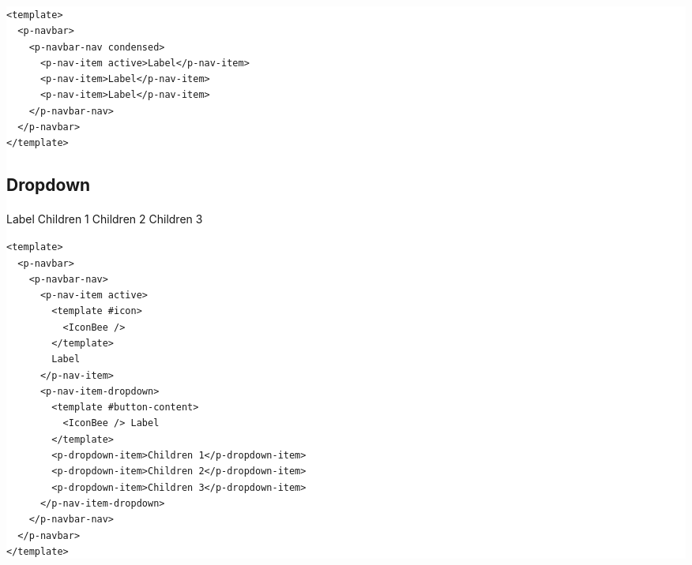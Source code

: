 ```vue
<template>
  <p-navbar>
    <p-navbar-nav condensed>
      <p-nav-item active>Label</p-nav-item>
      <p-nav-item>Label</p-nav-item>
      <p-nav-item>Label</p-nav-item>
    </p-navbar-nav>
  </p-navbar>
</template>
```

## Dropdown
<preview class="flex-grow">
  <p-navbar>
    <p-navbar-nav>
      <p-nav-item active>
        <template #icon>
          <IconBee />
        </template>
        Label
      </p-nav-item>
      <p-nav-item-dropdown>
        <template #button-content>
          <IconBee /> Label
        </template>
        <p-dropdown-item>Children 1</p-dropdown-item>
        <p-dropdown-item>Children 2</p-dropdown-item>
        <p-dropdown-item>Children 3</p-dropdown-item>
      </p-nav-item-dropdown>
    </p-navbar-nav>
  </p-navbar>
</preview>

```vue
<template>
  <p-navbar>
    <p-navbar-nav>
      <p-nav-item active>
        <template #icon>
          <IconBee />
        </template>
        Label
      </p-nav-item>
      <p-nav-item-dropdown>
        <template #button-content>
          <IconBee /> Label
        </template>
        <p-dropdown-item>Children 1</p-dropdown-item>
        <p-dropdown-item>Children 2</p-dropdown-item>
        <p-dropdown-item>Children 3</p-dropdown-item>
      </p-nav-item-dropdown>
    </p-navbar-nav>
  </p-navbar>
</template>
```
